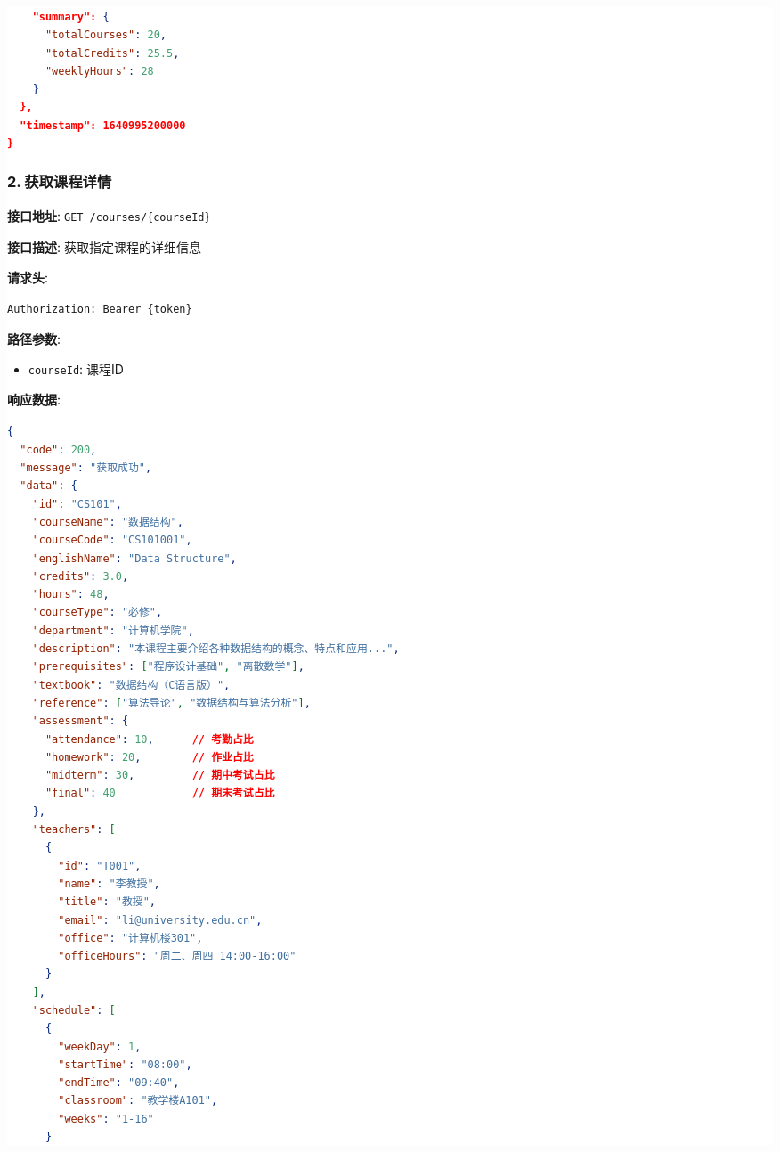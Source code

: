 ```json
    "summary": {
      "totalCourses": 20,
      "totalCredits": 25.5,
      "weeklyHours": 28
    }
  },
  "timestamp": 1640995200000
}
```

### 2. 获取课程详情

**接口地址**: `GET /courses/{courseId}`

**接口描述**: 获取指定课程的详细信息

**请求头**:
```
Authorization: Bearer {token}
```

**路径参数**:
- `courseId`: 课程ID

**响应数据**:
```json
{
  "code": 200,
  "message": "获取成功",
  "data": {
    "id": "CS101",
    "courseName": "数据结构",
    "courseCode": "CS101001",
    "englishName": "Data Structure",
    "credits": 3.0,
    "hours": 48,
    "courseType": "必修",
    "department": "计算机学院",
    "description": "本课程主要介绍各种数据结构的概念、特点和应用...",
    "prerequisites": ["程序设计基础", "离散数学"],
    "textbook": "数据结构（C语言版）",
    "reference": ["算法导论", "数据结构与算法分析"],
    "assessment": {
      "attendance": 10,      // 考勤占比
      "homework": 20,        // 作业占比
      "midterm": 30,         // 期中考试占比
      "final": 40            // 期末考试占比
    },
    "teachers": [
      {
        "id": "T001",
        "name": "李教授",
        "title": "教授",
        "email": "li@university.edu.cn",
        "office": "计算机楼301",
        "officeHours": "周二、周四 14:00-16:00"
      }
    ],
    "schedule": [
      {
        "weekDay": 1,
        "startTime": "08:00",
        "endTime": "09:40",
        "classroom": "教学楼A101",
        "weeks": "1-16"
      }
```